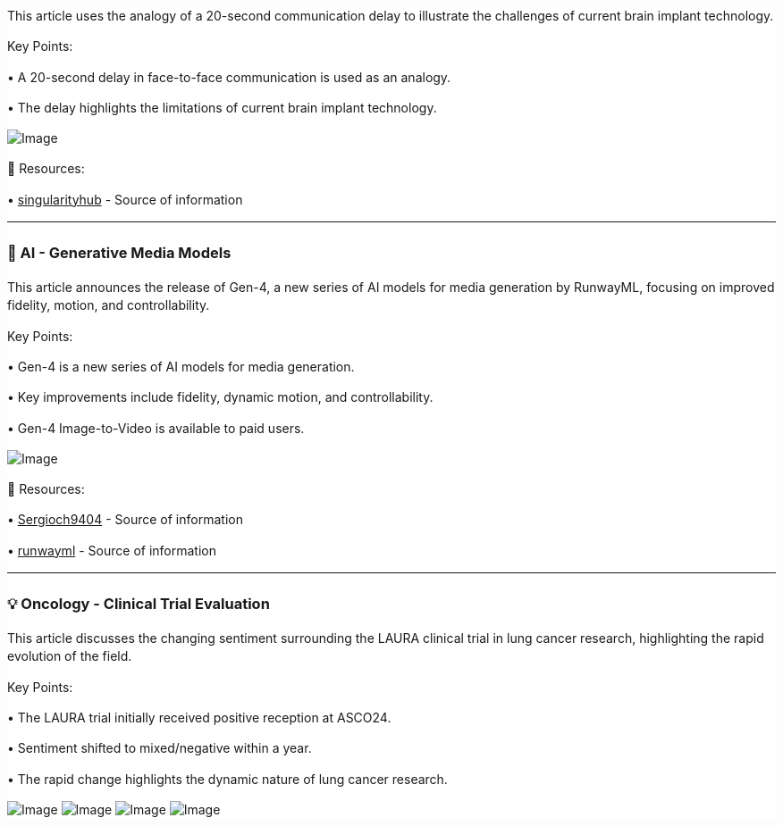 This article uses the analogy of a 20-second communication delay to illustrate the challenges of current brain implant technology.


Key Points:

• A 20-second delay in face-to-face communication is used as an analogy.


•  The delay highlights the limitations of current brain implant technology.



![Image](https://pbs.twimg.com/media/GneLei_XkAAvHFZ?format=jpg&name=small)

🔗 Resources:

• [singularityhub](https://x.com/singularityhub) - Source of information

---
### 🚀 AI - Generative Media Models

This article announces the release of Gen-4, a new series of AI models for media generation by RunwayML, focusing on improved fidelity, motion, and controllability.

Key Points:

• Gen-4 is a new series of AI models for media generation.


•  Key improvements include fidelity, dynamic motion, and controllability.


•  Gen-4 Image-to-Video is available to paid users.


![Image](https://pbs.twimg.com/ext_tw_video_thumb/1906710456623845376/pu/img/JhTIjMx3q21OkP4j.jpg)

🔗 Resources:

• [Sergioch9404](https://x.com/Sergioch9404) - Source of information


• [runwayml](https://x.com/runwayml) - Source of information

---
### 💡 Oncology - Clinical Trial Evaluation

This article discusses the changing sentiment surrounding the LAURA clinical trial in lung cancer research, highlighting the rapid evolution of the field.


Key Points:

• The LAURA trial initially received positive reception at ASCO24.


•  Sentiment shifted to mixed/negative within a year.


•  The rapid change highlights the dynamic nature of lung cancer research.


![Image](https://pbs.twimg.com/media/GPGBbF3XIAMkJ5m?format=jpg&name=360x360)
![Image](https://pbs.twimg.com/media/GPGBbFyXAAAv983?format=jpg&name=360x360)
![Image](https://pbs.twimg.com/media/GPGBbF4XkAAMmRj?format=jpg&name=360x360)
![Image](https://pbs.twimg.com/media/GPGBbF4XMAEyPBT?format=jpg&name=small)
